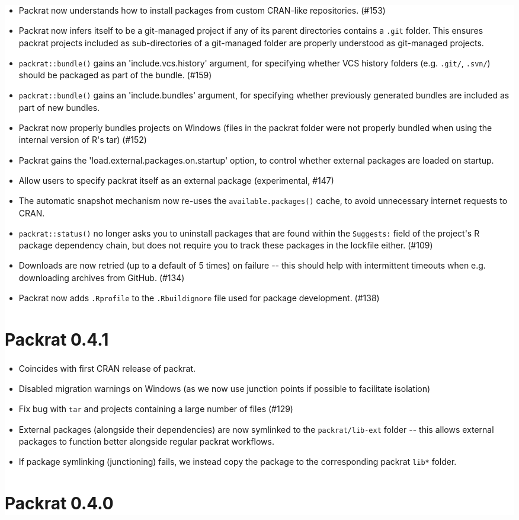 - Packrat now understands how to install packages from custom CRAN-like
  repositories. (#153)

- Packrat now infers itself to be a git-managed project if any of its parent
  directories contains a `.git` folder. This ensures packrat projects included
  as sub-directories of a git-managed folder are properly understood as git-managed
  projects.

- `packrat::bundle()` gains an 'include.vcs.history' argument, for
  specifying whether VCS history folders (e.g. `.git/`, `.svn/`) should
  be packaged as part of the bundle. (#159)

- `packrat::bundle()` gains an 'include.bundles' argument, for specifying
  whether previously generated bundles are included as part of new bundles.

- Packrat now properly bundles projects on Windows (files in the packrat
  folder were not properly bundled when using the internal version of R's tar)
  (#152)

- Packrat gains the 'load.external.packages.on.startup' option, to control
  whether external packages are loaded on startup.

- Allow users to specify packrat itself as an external package (experimental, #147)

- The automatic snapshot mechanism now re-uses the `available.packages()`
  cache, to avoid unnecessary internet requests to CRAN.

- `packrat::status()` no longer asks you to uninstall packages that are
  found within the `Suggests:` field of the project's R package dependency
  chain, but does not require you to track these packages in the lockfile
  either. (#109)

- Downloads are now retried (up to a default of 5 times) on failure -- this
  should help with intermittent timeouts when e.g. downloading archives from
  GitHub. (#134)

- Packrat now adds `.Rprofile` to the `.Rbuildignore` file used for package
  development. (#138)

# Packrat 0.4.1

- Coincides with first CRAN release of packrat.

- Disabled migration warnings on Windows (as we now use junction points if
  possible to facilitate isolation)

- Fix bug with `tar` and projects containing a large number of files (#129)

- External packages (alongside their dependencies) are now symlinked to the
  `packrat/lib-ext` folder -- this allows external packages to function better
  alongside regular packrat workflows.

- If package symlinking (junctioning) fails, we instead copy the package to
  the corresponding packrat `lib*` folder.

# Packrat 0.4.0
